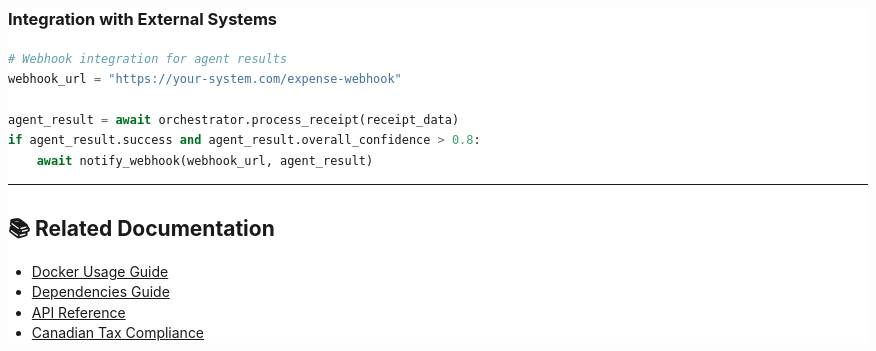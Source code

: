 ### Integration with External Systems
```python
# Webhook integration for agent results
webhook_url = "https://your-system.com/expense-webhook"

agent_result = await orchestrator.process_receipt(receipt_data)
if agent_result.success and agent_result.overall_confidence > 0.8:
    await notify_webhook(webhook_url, agent_result)
```

---

## 📚 Related Documentation

- [Docker Usage Guide](./DOCKER_USAGE.md)
- [Dependencies Guide](./DEPENDENCIES.md)
- [API Reference](./API_REFERENCE.md)
- [Canadian Tax Compliance](./CRA_COMPLIANCE.md)
